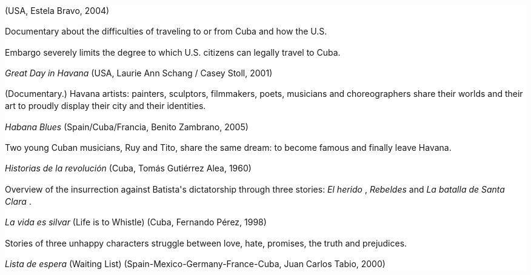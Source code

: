 (USA, Estela Bravo, 2004)
</p>
<p>
Documentary about the difficulties of traveling to or from Cuba and how the U.S.
</p>
<p>
Embargo severely limits the degree to which U.S. citizens can legally travel to   Cuba.
</p>
<p>
<i>
Great Day in Havana
</i>
(USA, Laurie Ann Schang / Casey Stoll, 2001)
</p>
<p>
(Documentary.) Havana artists: painters, sculptors, filmmakers, poets, musicians and choreographers share their worlds and their art to proudly display their city and their identities.
</p>
<p>
<i>
Habana Blues
</i>
(Spain/Cuba/Francia, Benito Zambrano, 2005)
</p>
<p>
Two young Cuban musicians, Ruy and Tito, share the same dream: to become famous and finally leave Havana.
</p>
<p>
<i>
Historias de la revolución
</i>
(Cuba, Tomás Gutiérrez Alea, 1960)
</p>
<p>
Overview of the insurrection against Batista's dictatorship through three stories:
<i>
El herido
</i>
,
<i>
Rebeldes
</i>
and
<i>
La batalla de Santa Clara
</i>
.
</p>
<p>
<i>
La vida es silvar
</i>
(Life is to Whistle) (Cuba, Fernando Pérez, 1998)
</p>
<p>
Stories of three unhappy characters struggle between love, hate, promises, the truth and prejudices.
</p>
<p>
<i>
Lista de espera
</i>
(Waiting List) (Spain-Mexico-Germany-France-Cuba, Juan Carlos Tabio, 2000)